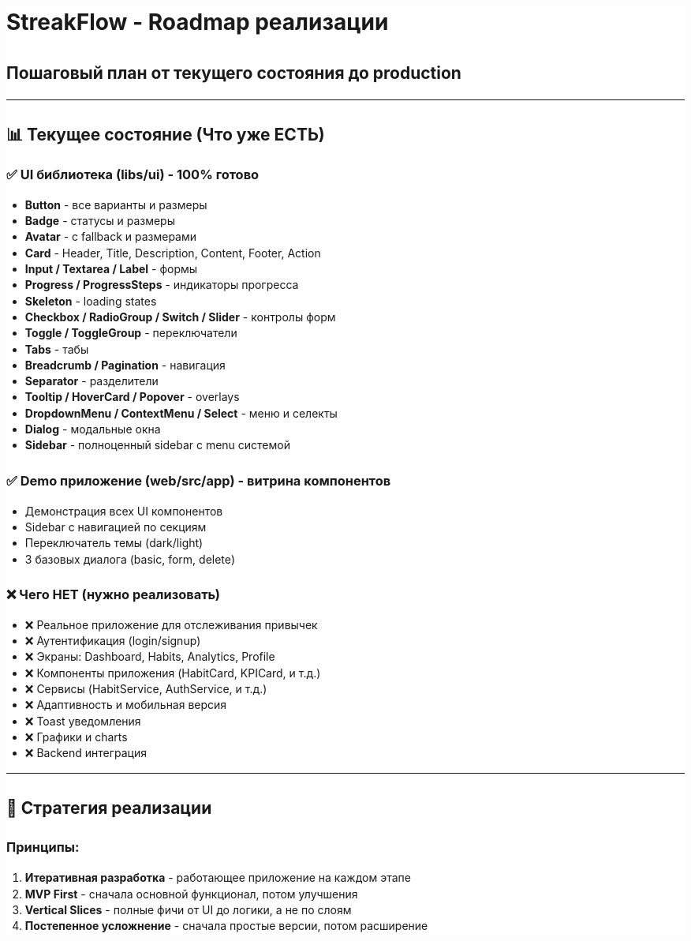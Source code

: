 # StreakFlow - Roadmap реализации
## Пошаговый план от текущего состояния до production

---

## 📊 Текущее состояние (Что уже ЕСТЬ)

### ✅ UI библиотека (libs/ui) - 100% готово
- **Button** - все варианты и размеры
- **Badge** - статусы и размеры
- **Avatar** - с fallback и размерами
- **Card** - Header, Title, Description, Content, Footer, Action
- **Input / Textarea / Label** - формы
- **Progress / ProgressSteps** - индикаторы прогресса
- **Skeleton** - loading states
- **Checkbox / RadioGroup / Switch / Slider** - контролы форм
- **Toggle / ToggleGroup** - переключатели
- **Tabs** - табы
- **Breadcrumb / Pagination** - навигация
- **Separator** - разделители
- **Tooltip / HoverCard / Popover** - overlays
- **DropdownMenu / ContextMenu / Select** - меню и селекты
- **Dialog** - модальные окна
- **Sidebar** - полноценный sidebar с menu системой

### ✅ Demo приложение (web/src/app) - витрина компонентов
- Демонстрация всех UI компонентов
- Sidebar с навигацией по секциям
- Переключатель темы (dark/light)
- 3 базовых диалога (basic, form, delete)

### ❌ Чего НЕТ (нужно реализовать)
- ❌ Реальное приложение для отслеживания привычек
- ❌ Аутентификация (login/signup)
- ❌ Экраны: Dashboard, Habits, Analytics, Profile
- ❌ Компоненты приложения (HabitCard, KPICard, и т.д.)
- ❌ Сервисы (HabitService, AuthService, и т.д.)
- ❌ Адаптивность и мобильная версия
- ❌ Toast уведомления
- ❌ Графики и charts
- ❌ Backend интеграция

---

## 🎯 Стратегия реализации

### Принципы:
1. **Итеративная разработка** - работающее приложение на каждом этапе
2. **MVP First** - сначала основной функционал, потом улучшения
3. **Vertical Slices** - полные фичи от UI до логики, а не по слоям
4. **Постепенное усложнение** - сначала простые версии, потом расширение
